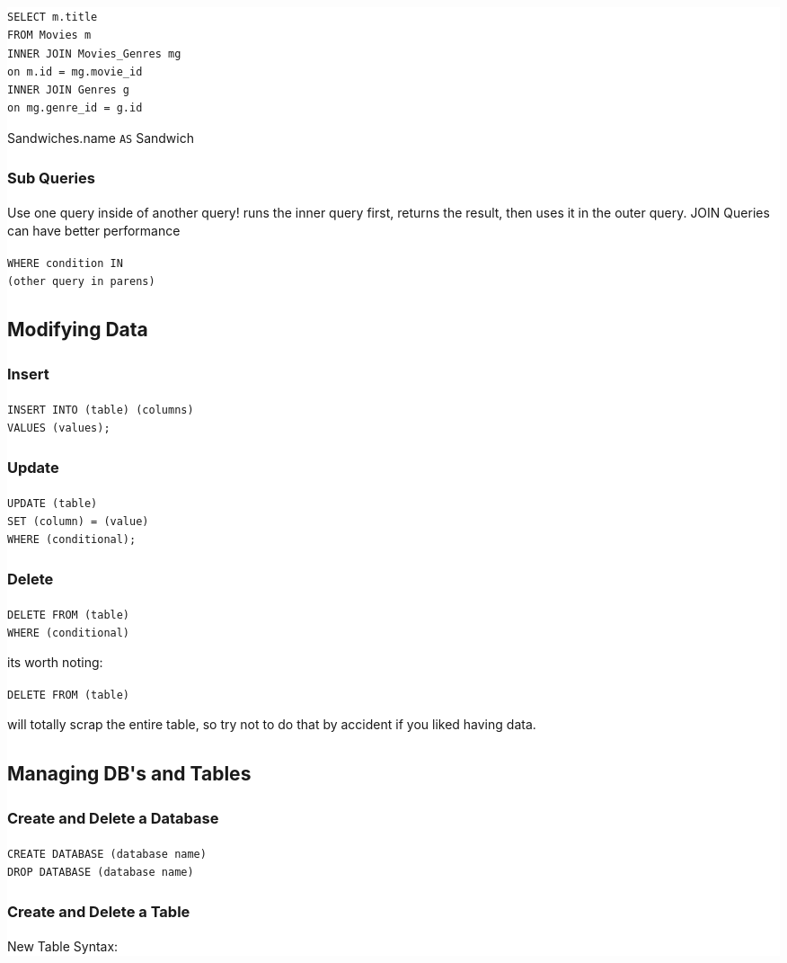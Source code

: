     SELECT m.title
    FROM Movies m
    INNER JOIN Movies_Genres mg
    on m.id = mg.movie_id
    INNER JOIN Genres g
    on mg.genre_id = g.id
    
Sandwiches.name `AS` Sandwich


### Sub Queries
Use one query inside of another query!
runs the inner query first, returns the result, then uses it in the outer query.
JOIN Queries can have better performance

    WHERE condition IN
    (other query in parens)


## Modifying Data

### Insert

    INSERT INTO (table) (columns)
    VALUES (values);

### Update

    UPDATE (table)
    SET (column) = (value)
    WHERE (conditional);

### Delete

    DELETE FROM (table)
    WHERE (conditional)

its worth noting:

    DELETE FROM (table)

will totally scrap the entire table, so try not to do that by accident if you liked having data.

## Managing DB's and Tables

### Create and Delete a Database

    CREATE DATABASE (database name)
    DROP DATABASE (database name)

### Create and Delete a Table

New Table Syntax: 
